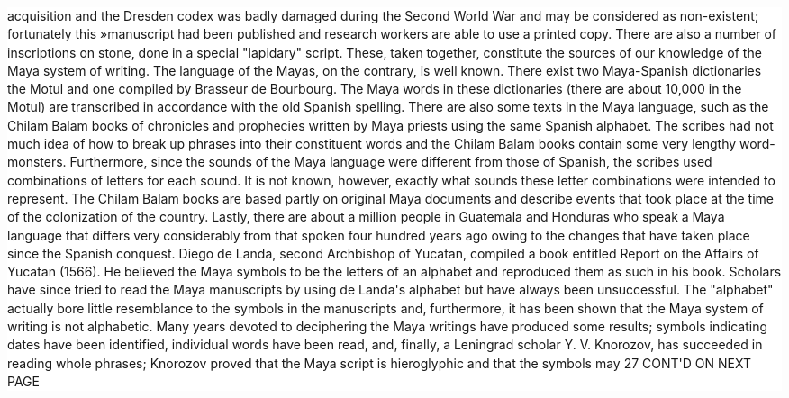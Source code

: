 acquisition and the Dresden codex was badly damaged
during the Second World War and may be considered
as non-existent; fortunately this »manuscript had been
published and research workers are able to use a printed
copy. There are also a number of inscriptions on stone,
done in a special "lapidary" script. These, taken
together, constitute the sources of our knowledge of the
Maya system of writing.
The language of the Mayas, on the contrary, is well
known. There exist two Maya-Spanish dictionaries the
Motul and one compiled by Brasseur de Bourbourg. The
Maya words in these dictionaries (there are about 10,000
in the Motul) are transcribed in accordance with the old
Spanish spelling.
There are also some texts in the Maya language, such
as the Chilam Balam books of chronicles and prophecies
written by Maya priests using the same Spanish alphabet.
The scribes had not much idea of how to break up
phrases into their constituent words and the Chilam
Balam books contain some very lengthy word-monsters.
Furthermore, since the sounds of the Maya language
were different from those of Spanish, the scribes used
combinations of letters for each sound. It is not known,
however, exactly what sounds these letter combinations
were intended to represent.
The Chilam Balam books are based partly on original
Maya documents and describe events that took place at
the time of the colonization of the country. Lastly, there
are about a million people in Guatemala and Honduras
who speak a Maya language that differs very considerably
from that spoken four hundred years ago owing to the
changes that have taken place since the Spanish conquest.
Diego de Landa, second Archbishop of Yucatan, compiled
a book entitled Report on the Affairs of Yucatan (1566).
He believed the Maya symbols to be the letters of an
alphabet and reproduced them as such in his book.
Scholars have since tried to read the Maya manuscripts
by using de Landa's alphabet but have always been
unsuccessful. The "alphabet" actually bore little
resemblance to the symbols in the manuscripts and,
furthermore, it has been shown that the Maya system of
writing is not alphabetic.
Many years devoted to deciphering the Maya writings
have produced some results; symbols indicating dates
have been identified, individual words have been read,
and, finally, a Leningrad scholar Y. V. Knorozov, has
succeeded in reading whole phrases; Knorozov proved that
the Maya script is hieroglyphic and that the symbols may
27
CONT'D ON NEXT PAGE
